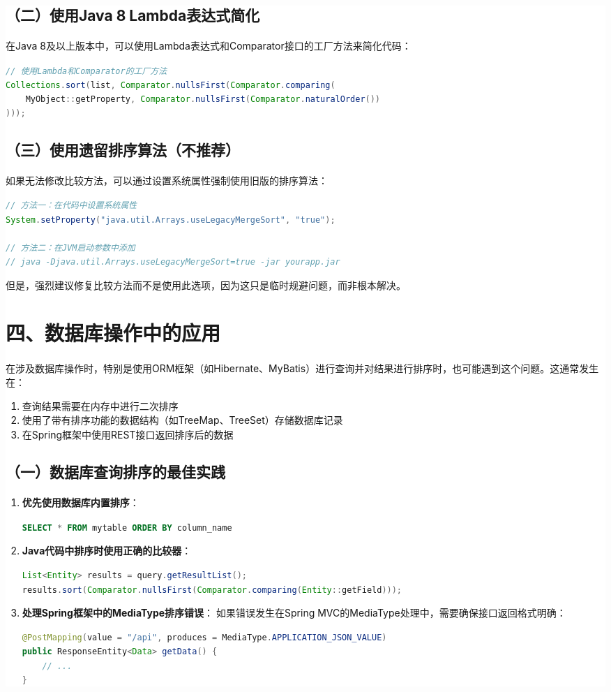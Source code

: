 ## （二）使用Java 8 Lambda表达式简化

在Java 8及以上版本中，可以使用Lambda表达式和Comparator接口的工厂方法来简化代码：

```java
// 使用Lambda和Comparator的工厂方法
Collections.sort(list, Comparator.nullsFirst(Comparator.comparing(
    MyObject::getProperty, Comparator.nullsFirst(Comparator.naturalOrder())
)));
```

## （三）使用遗留排序算法（不推荐）

如果无法修改比较方法，可以通过设置系统属性强制使用旧版的排序算法：

```java
// 方法一：在代码中设置系统属性
System.setProperty("java.util.Arrays.useLegacyMergeSort", "true");

// 方法二：在JVM启动参数中添加
// java -Djava.util.Arrays.useLegacyMergeSort=true -jar yourapp.jar
```

但是，强烈建议修复比较方法而不是使用此选项，因为这只是临时规避问题，而非根本解决。

# 四、数据库操作中的应用

在涉及数据库操作时，特别是使用ORM框架（如Hibernate、MyBatis）进行查询并对结果进行排序时，也可能遇到这个问题。这通常发生在：

1. 查询结果需要在内存中进行二次排序
2. 使用了带有排序功能的数据结构（如TreeMap、TreeSet）存储数据库记录
3. 在Spring框架中使用REST接口返回排序后的数据

## （一）数据库查询排序的最佳实践

1. **优先使用数据库内置排序**：
   ```sql
   SELECT * FROM mytable ORDER BY column_name
   ```

2. **Java代码中排序时使用正确的比较器**：
   ```java
   List<Entity> results = query.getResultList();
   results.sort(Comparator.nullsFirst(Comparator.comparing(Entity::getField)));
   ```

3. **处理Spring框架中的MediaType排序错误**：
   如果错误发生在Spring MVC的MediaType处理中，需要确保接口返回格式明确：
   ```java
   @PostMapping(value = "/api", produces = MediaType.APPLICATION_JSON_VALUE)
   public ResponseEntity<Data> getData() {
       // ...
   }
   ```
